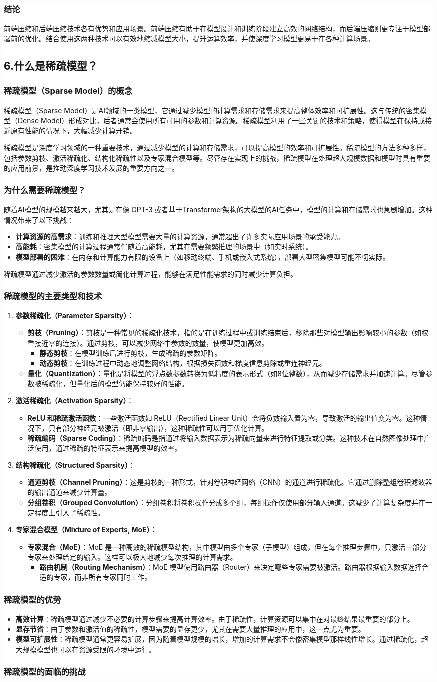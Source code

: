 ### 结论

前端压缩和后端压缩技术各有优势和应用场景。前端压缩有助于在模型设计和训练阶段建立高效的网络结构，而后端压缩则更专注于模型部署前的优化。结合使用这两种技术可以有效地缩减模型大小，提升运算效率，并使深度学习模型更易于在各种计算场景。

<h2 id="6.什么是稀疏模型？">6.什么是稀疏模型？</h2>

### 稀疏模型（Sparse Model）的概念

稀疏模型（Sparse Model）是AI领域的一类模型，它通过减少模型的计算需求和存储需求来提高整体效率和可扩展性。这与传统的密集模型（Dense Model）形成对比，后者通常会使用所有可用的参数和计算资源。稀疏模型利用了一些关键的技术和策略，使得模型在保持或接近原有性能的情况下，大幅减少计算开销。

稀疏模型是深度学习领域的一种重要技术，通过减少模型的计算和存储需求，可以提高模型的效率和可扩展性。稀疏模型的方法多种多样，包括参数剪枝、激活稀疏化、结构化稀疏性以及专家混合模型等。尽管存在实现上的挑战，稀疏模型在处理超大规模数据和模型时具有重要的应用前景，是推动深度学习技术发展的重要方向之一。

### 为什么需要稀疏模型？

随着AI模型的规模越来越大，尤其是在像 GPT-3 或者基于Transformer架构的大模型的AI任务中，模型的计算和存储需求也急剧增加。这种情况带来了以下挑战：

- **计算资源的高需求**：训练和推理大型模型需要大量的计算资源，通常超出了许多实际应用场景的承受能力。
- **高能耗**：密集模型的计算过程通常伴随着高能耗，尤其在需要频繁推理的场景中（如实时系统）。
- **模型部署的困难**：在内存和计算能力有限的设备上（如移动终端、手机或嵌入式系统），部署大型密集模型可能不切实际。

稀疏模型通过减少激活的参数数量或简化计算过程，能够在满足性能需求的同时减少计算负担。

### 稀疏模型的主要类型和技术

1. **参数稀疏化（Parameter Sparsity）**：
   - **剪枝（Pruning）**：剪枝是一种常见的稀疏化技术，指的是在训练过程中或训练结束后，移除那些对模型输出影响较小的参数（如权重接近零的连接）。通过剪枝，可以减少网络中参数的数量，使模型更加高效。
     - **静态剪枝**：在模型训练后进行剪枝，生成稀疏的参数矩阵。
     - **动态剪枝**：在训练过程中动态地调整网络结构，根据损失函数和梯度信息剪除或重连神经元。
   - **量化（Quantization）**：量化是将模型的浮点数参数转换为低精度的表示形式（如8位整数），从而减少存储需求并加速计算。尽管参数被稀疏化，但量化后的模型仍能保持较好的性能。

2. **激活稀疏化（Activation Sparsity）**：
   - **ReLU 和稀疏激活函数**：一些激活函数如 ReLU（Rectified Linear Unit）会将负数输入置为零，导致激活的输出值变为零。这种情况下，只有部分神经元被激活（即非零输出），这种稀疏性可以用于优化计算。
   - **稀疏编码（Sparse Coding）**：稀疏编码是指通过将输入数据表示为稀疏向量来进行特征提取或分类。这种技术在自然图像处理中广泛使用，通过稀疏的特征表示来提高模型的效率。

3. **结构稀疏化（Structured Sparsity）**：
   - **通道剪枝（Channel Pruning）**：这是剪枝的一种形式，针对卷积神经网络（CNN）的通道进行稀疏化。它通过删除整组卷积滤波器的输出通道来减少计算量。
   - **分组卷积（Grouped Convolution）**：分组卷积将卷积操作分成多个组，每组操作仅使用部分输入通道。这减少了计算复杂度并在一定程度上引入了稀疏性。

4. **专家混合模型（Mixture of Experts, MoE）**：
   - **专家混合（MoE）**：MoE 是一种高效的稀疏模型结构，其中模型由多个专家（子模型）组成，但在每个推理步骤中，只激活一部分专家来处理给定的输入。这样可以极大地减少每次推理的计算需求。
     - **路由机制（Routing Mechanism）**：MoE 模型使用路由器（Router）来决定哪些专家需要被激活。路由器根据输入数据选择合适的专家，而非所有专家同时工作。

### 稀疏模型的优势

- **高效计算**：稀疏模型通过减少不必要的计算步骤来提高计算效率。由于稀疏性，计算资源可以集中在对最终结果最重要的部分上。
- **显存节省**：由于参数和激活值的稀疏性，模型需要的显存更少，尤其在需要大量推理的应用中，这一点尤为重要。
- **模型可扩展性**：稀疏模型通常更容易扩展，因为随着模型规模的增长，增加的计算需求不会像密集模型那样线性增长。通过稀疏化，超大规模模型也可以在资源受限的环境中运行。

### 稀疏模型的面临的挑战
